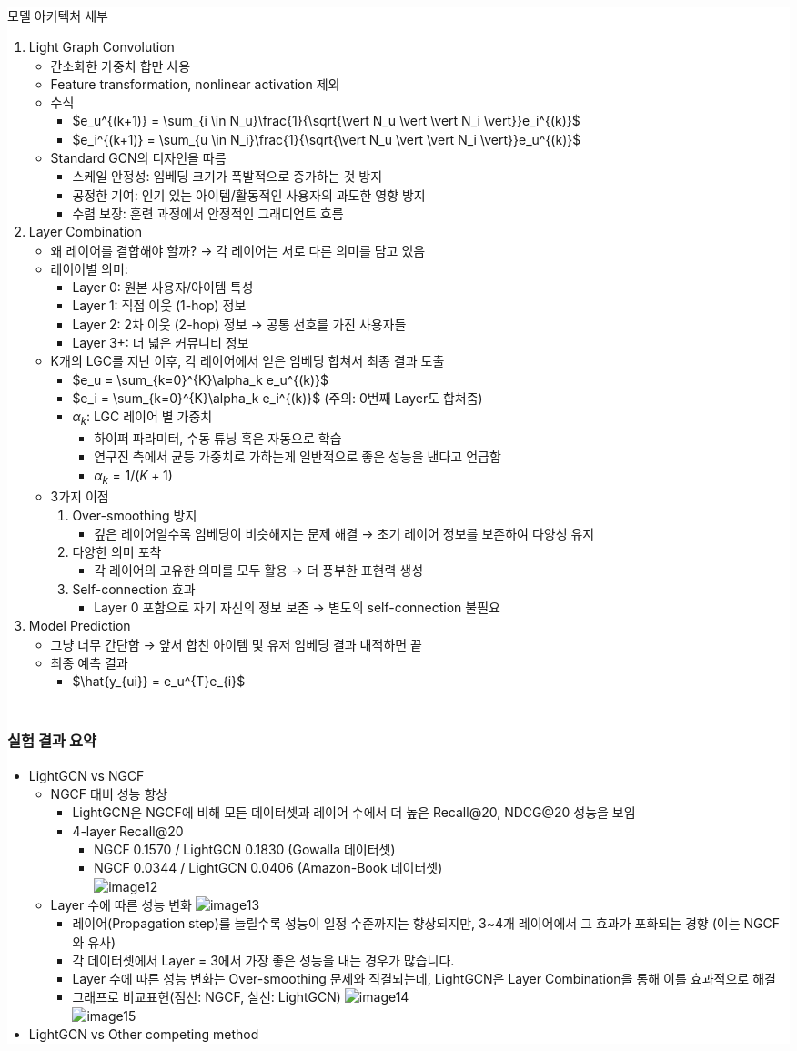 모델 아키텍처 세부
1. Light Graph Convolution
	- 간소화한 가중치 합만 사용
	- Feature transformation, nonlinear activation 제외
	- 수식
		- $e_u^{(k+1)} = \sum_{i \in N_u}\frac{1}{\sqrt{\vert N_u \vert \vert N_i \vert}}e_i^{(k)}$
		- $e_i^{(k+1)} = \sum_{u \in N_i}\frac{1}{\sqrt{\vert N_u \vert \vert N_i \vert}}e_u^{(k)}$
	- Standard GCN의 디자인을 따름
		- 스케일 안정성: 임베딩 크기가 폭발적으로 증가하는 것 방지
		- 공정한 기여: 인기 있는 아이템/활동적인 사용자의 과도한 영향 방지
		- 수렴 보장: 훈련 과정에서 안정적인 그래디언트 흐름
2. Layer Combination
	- 왜 레이어를 결합해야 할까? → 각 레이어는 서로 다른 의미를 담고 있음
	- 레이어별 의미:
		- Layer 0: 원본 사용자/아이템 특성
		- Layer 1: 직접 이웃 (1-hop) 정보
		- Layer 2: 2차 이웃 (2-hop) 정보 → 공통 선호를 가진 사용자들
		- Layer 3+: 더 넓은 커뮤니티 정보
	- K개의 LGC를 지난 이후, 각 레이어에서 얻은 임베딩 합쳐서 최종 결과 도출
		- $e_u = \sum_{k=0}^{K}\alpha_k e_u^{(k)}$
		- $e_i = \sum_{k=0}^{K}\alpha_k e_i^{(k)}$
		  (주의: 0번째 Layer도 합쳐줌)
		- $\alpha_k$: LGC 레이어 별 가중치
			- 하이퍼 파라미터, 수동 튜닝 혹은 자동으로 학습
			- 연구진 측에서 균등 가중치로 가하는게 일반적으로 좋은 성능을 낸다고 언급함
			- $\alpha_k = 1/(K+1)$
	- 3가지 이점
		1. Over-smoothing 방지
			- 깊은 레이어일수록 임베딩이 비슷해지는 문제 해결
			  → 초기 레이어 정보를 보존하여 다양성 유지
		2. 다양한 의미 포착
			- 각 레이어의 고유한 의미를 모두 활용 → 더 풍부한 표현력 생성
		3. Self-connection 효과
			- Layer 0 포함으로 자기 자신의 정보 보존
			  → 별도의 self-connection 불필요
3. Model Prediction
	- 그냥 너무 간단함
	  → 앞서 합친 아이템 및 유저 임베딩 결과 내적하면 끝
	- 최종 예측 결과
		- $\hat{y_{ui}} = e_u^{T}e_{i}$<br><br>

### 실험 결과 요약
- LightGCN vs NGCF
	- NGCF 대비 성능 향상
		- LightGCN은 NGCF에 비해 모든 데이터셋과 레이어 수에서 더 높은 Recall@20, NDCG@20 성능을 보임
		- 4-layer Recall@20
			- NGCF 0.1570 / LightGCN 0.1830
			  (Gowalla 데이터셋)
			- NGCF 0.0344 / LightGCN 0.0406
			  (Amazon-Book 데이터셋)                    
		![image12](../../images/2024-10-29-aitech-week11-12_7_1/image12.png)
	- Layer 수에 따른 성능 변화
		![image13](../../images/2024-10-29-aitech-week11-12_7_1/image13.png)
		- 레이어(Propagation step)를 늘릴수록 성능이 일정 수준까지는 향상되지만, 3~4개 레이어에서 그 효과가 포화되는 경향
		  (이는 NGCF와 유사)
		- 각 데이터셋에서 Layer = 3에서 가장 좋은 성능을 내는 경우가 많습니다.
		- Layer 수에 따른 성능 변화는 Over-smoothing 문제와 직결되는데, LightGCN은 Layer Combination을 통해 이를 효과적으로 해결
		- 그래프로 비교표현(점선: NGCF, 실선: LightGCN)
		![image14](../../images/2024-10-29-aitech-week11-12_7_1/image14.png)                    
		![image15](../../images/2024-10-29-aitech-week11-12_7_1/image15.png)
- LightGCN vs Other competing method